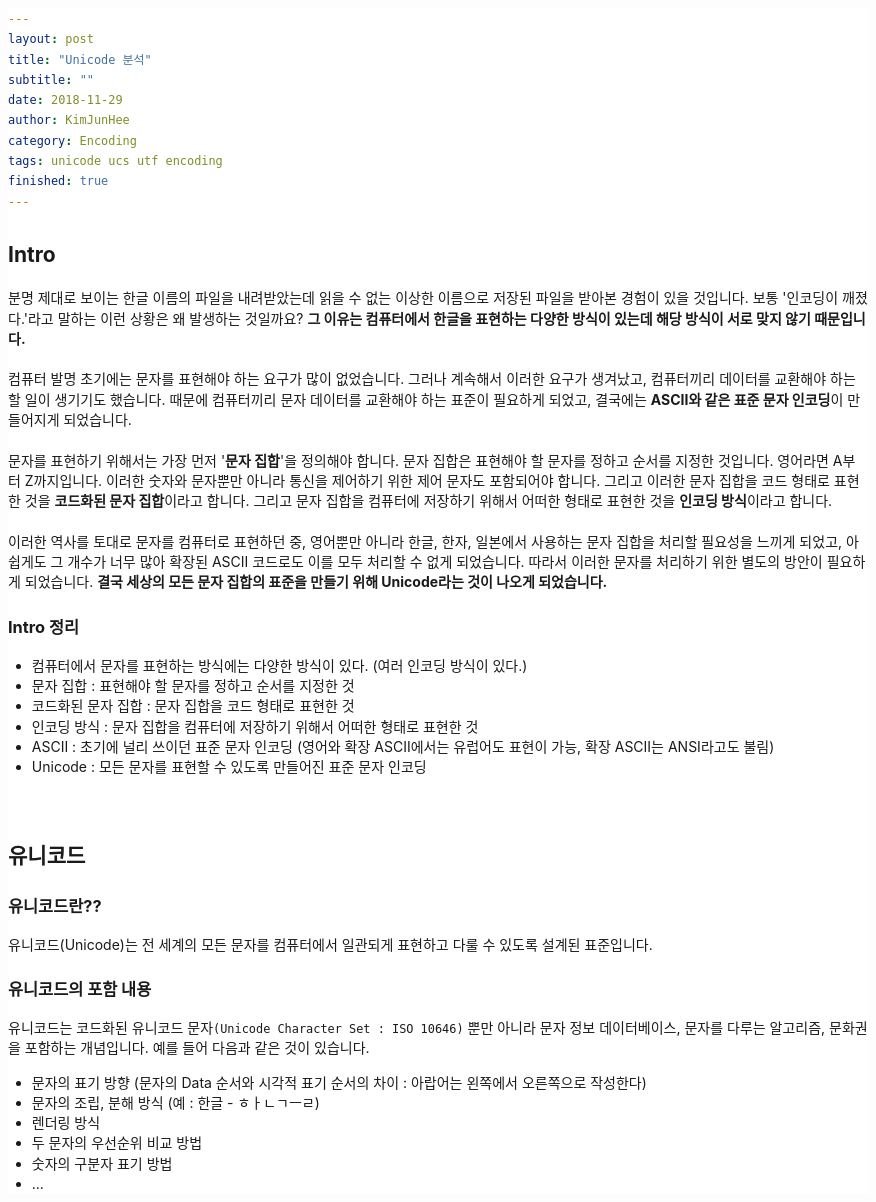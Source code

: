```yaml
---
layout: post
title: "Unicode 분석"
subtitle: ""
date: 2018-11-29
author: KimJunHee
category: Encoding
tags: unicode ucs utf encoding
finished: true
---
```


## Intro

분명 제대로 보이는 한글 이름의 파일을 내려받았는데 읽을 수 없는 이상한 이름으로 저장된 파일을 받아본 경험이 있을 것입니다. 보통 '인코딩이 깨졌다.'라고 말하는 이런 상황은 왜 발생하는 것일까요? **그 이유는 컴퓨터에서 한글을 표현하는 다양한 방식이 있는데 해당 방식이 서로 맞지 않기 때문입니다.** <br/><br/>
컴퓨터 발명 초기에는 문자를 표현해야 하는 요구가 많이 없었습니다. 그러나 계속해서 이러한 요구가 생겨났고, 컴퓨터끼리 데이터를 교환해야 하는 할 일이 생기기도 했습니다. 때문에 컴퓨터끼리 문자 데이터를 교환해야 하는 표준이 필요하게 되었고, 결국에는 **ASCII와 같은 표준 문자 인코딩**이 만들어지게 되었습니다. <br/><br/>
문자를 표현하기 위해서는 가장 먼저 '**문자 집합**'을 정의해야 합니다. 문자 집합은 표현해야 할 문자를 정하고 순서를 지정한 것입니다. 영어라면 A부터 Z까지입니다. 이러한 숫자와 문자뿐만 아니라 통신을 제어하기 위한 제어 문자도 포함되어야 합니다. 그리고 이러한 문자 집합을 코드 형태로 표현한 것을 **코드화된 문자 집합**이라고 합니다. 그리고 문자 집합을 컴퓨터에 저장하기 위해서 어떠한 형태로 표현한 것을 **인코딩 방식**이라고 합니다. <br/><br/>
이러한 역사를 토대로 문자를 컴퓨터로 표현하던 중, 영어뿐만 아니라 한글, 한자, 일본에서 사용하는 문자 집합을 처리할 필요성을 느끼게 되었고, 아쉽게도 그 개수가 너무 많아 확장된 ASCII 코드로도 이를 모두 처리할 수 없게 되었습니다. 따라서 이러한 문자를 처리하기 위한 별도의 방안이 필요하게 되었습니다. **결국 세상의 모든 문자 집합의 표준을 만들기 위해 Unicode라는 것이 나오게 되었습니다.**


### Intro 정리

* 컴퓨터에서 문자를 표현하는 방식에는 다양한 방식이 있다. (여러 인코딩 방식이 있다.)
* 문자 집합 : 표현해야 할 문자를 정하고 순서를 지정한 것
* 코드화된 문자 집합 : 문자 집합을 코드 형태로 표현한 것
* 인코딩 방식 : 문자 집합을 컴퓨터에 저장하기 위해서 어떠한 형태로 표현한 것
* ASCII : 초기에 널리 쓰이던 표준 문자 인코딩 (영어와 확장 ASCII에서는 유럽어도 표현이 가능, 확장 ASCII는 ANSI라고도 불림)
* Unicode : 모든 문자를 표현할 수 있도록 만들어진 표준 문자 인코딩


<br/>

## 유니코드

### 유니코드란??

유니코드(Unicode)는 전 세계의 모든 문자를 컴퓨터에서 일관되게 표현하고 다룰 수 있도록 설계된 표준입니다.

### 유니코드의 포함 내용

유니코드는 코드화된 유니코드 문자`(Unicode Character Set : ISO 10646)` 뿐만 아니라 문자 정보 데이터베이스, 문자를 다루는 알고리즘, 문화권을 포함하는 개념입니다. 예를 들어 다음과 같은 것이 있습니다.

* 문자의 표기 방향 (문자의 Data 순서와 시각적 표기 순서의 차이 : 아랍어는 왼쪽에서 오른쪽으로 작성한다)
* 문자의 조립, 분해 방식 (예 : 한글 - ㅎㅏㄴㄱㅡㄹ)
* 렌더링 방식
* 두 문자의 우선순위 비교 방법
* 숫자의 구분자 표기 방법
* ...
